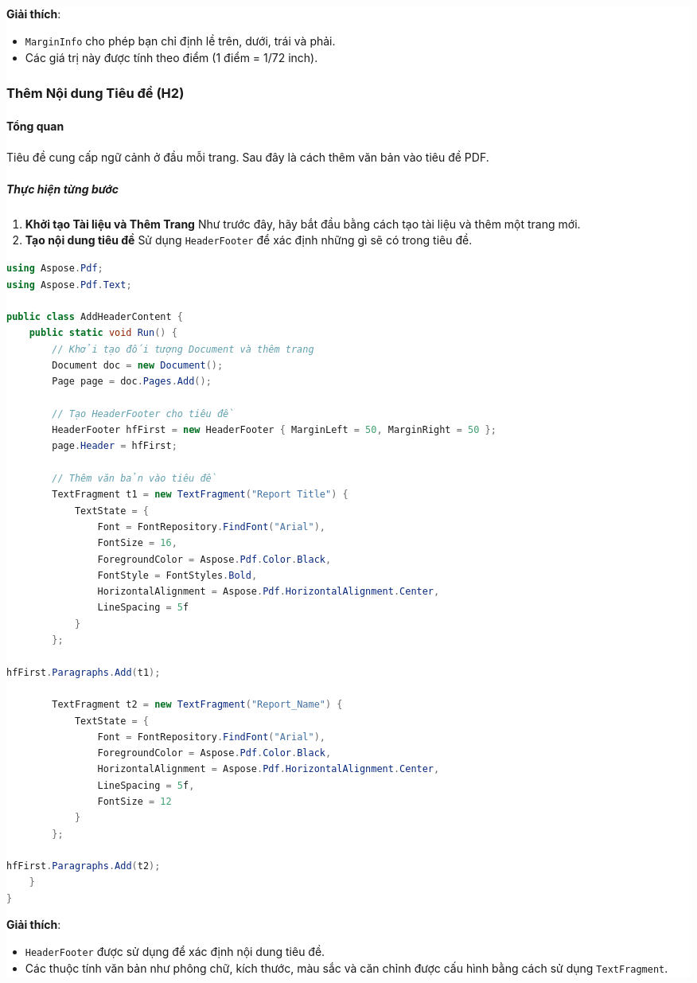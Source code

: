 **Giải thích**: 
- `MarginInfo` cho phép bạn chỉ định lề trên, dưới, trái và phải.
- Các giá trị này được tính theo điểm (1 điểm = 1/72 inch).

### Thêm Nội dung Tiêu đề (H2)
#### Tổng quan
Tiêu đề cung cấp ngữ cảnh ở đầu mỗi trang. Sau đây là cách thêm văn bản vào tiêu đề PDF.

##### Thực hiện từng bước
1. **Khởi tạo Tài liệu và Thêm Trang**
   Như trước đây, hãy bắt đầu bằng cách tạo tài liệu và thêm một trang mới.
2. **Tạo nội dung tiêu đề**
   Sử dụng `HeaderFooter` để xác định những gì sẽ có trong tiêu đề.
```csharp
using Aspose.Pdf;
using Aspose.Pdf.Text;

public class AddHeaderContent {
    public static void Run() {
        // Khởi tạo đối tượng Document và thêm trang
        Document doc = new Document();
        Page page = doc.Pages.Add();
        
        // Tạo HeaderFooter cho tiêu đề
        HeaderFooter hfFirst = new HeaderFooter { MarginLeft = 50, MarginRight = 50 };
        page.Header = hfFirst;
        
        // Thêm văn bản vào tiêu đề
        TextFragment t1 = new TextFragment("Report Title") {
            TextState = {
                Font = FontRepository.FindFont("Arial"),
                FontSize = 16,
                ForegroundColor = Aspose.Pdf.Color.Black,
                FontStyle = FontStyles.Bold,
                HorizontalAlignment = Aspose.Pdf.HorizontalAlignment.Center,
                LineSpacing = 5f
            }
        };
        
hfFirst.Paragraphs.Add(t1);
        
        TextFragment t2 = new TextFragment("Report_Name") {
            TextState = {
                Font = FontRepository.FindFont("Arial"),
                ForegroundColor = Aspose.Pdf.Color.Black,
                HorizontalAlignment = Aspose.Pdf.HorizontalAlignment.Center,
                LineSpacing = 5f,
                FontSize = 12
            }
        };
        
hfFirst.Paragraphs.Add(t2);
    }
}
```
**Giải thích**: 
- `HeaderFooter` được sử dụng để xác định nội dung tiêu đề.
- Các thuộc tính văn bản như phông chữ, kích thước, màu sắc và căn chỉnh được cấu hình bằng cách sử dụng `TextFragment`.
